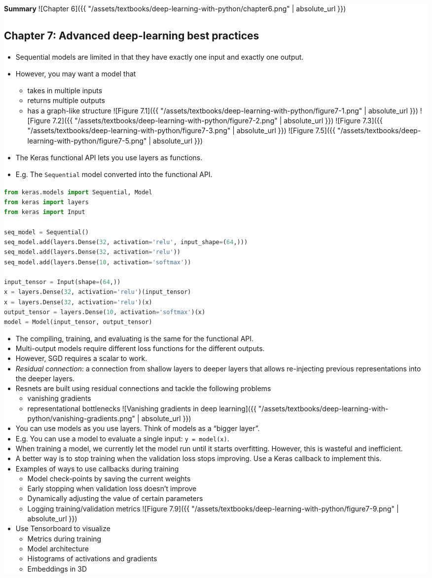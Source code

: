 **Summary**
![Chapter 6]({{ "/assets/textbooks/deep-learning-with-python/chapter6.png" | absolute_url }})

## Chapter 7: Advanced deep-learning best practices

- Sequential models are limited in that they have exactly one input and exactly one output.
- However, you may want a model that
  - takes in multiple inputs
  - returns multiple outputs
  - has a graph-like structure
![Figure 7.1]({{ "/assets/textbooks/deep-learning-with-python/figure7-1.png" | absolute_url }})
![Figure 7.2]({{ "/assets/textbooks/deep-learning-with-python/figure7-2.png" | absolute_url }})
![Figure 7.3]({{ "/assets/textbooks/deep-learning-with-python/figure7-3.png" | absolute_url }})
![Figure 7.5]({{ "/assets/textbooks/deep-learning-with-python/figure7-5.png" | absolute_url }})

- The Keras functional API lets you use layers as functions.
- E.g. The `Sequential` model converted into the functional API.

```python
from keras.models import Sequential, Model
from keras import layers
from keras import Input

seq_model = Sequential()
seq_model.add(layers.Dense(32, activation='relu', input_shape=(64,)))
seq_model.add(layers.Dense(32, activation='relu'))
seq_model.add(layers.Dense(10, activation='softmax'))

input_tensor = Input(shape=(64,))
x = layers.Dense(32, activation='relu')(input_tensor)
x = layers.Dense(32, activation='relu')(x)
output_tensor = layers.Dense(10, activation='softmax')(x)
model = Model(input_tensor, output_tensor)
```

- The compiling, training, and evaluating is the same for the functional API.
- Multi-output models require different loss functions for the different outputs.
- However, SGD requires a scalar to work.
- *Residual connection*: a connection from shallow layers to deeper layers that allows re-injecting previous representations into the deeper layers.
- Resnets are built using residual connections and tackle the following problems
  - vanishing gradients
  - representational bottlenecks
![Vanishing gradients in deep learning]({{ "/assets/textbooks/deep-learning-with-python/vanishing-gradients.png" | absolute_url }})
- You can use models as you use layers. Think of models as a “bigger layer”.
- E.g. You can use a model to evaluate a single input: `y = model(x)`.
- When training a model, we currently let the model run until it starts overfitting. However, this is wasteful and inefficient.
- A better way is to stop training when the validation loss stops improving. Use a Keras callback to implement this.
- Examples of ways to use callbacks during training
  - Model check-points by saving the current weights
  - Early stopping when validation loss doesn’t improve
  - Dynamically adjusting the value of certain parameters
  - Logging training/validation metrics
![Figure 7.9]({{ "/assets/textbooks/deep-learning-with-python/figure7-9.png" | absolute_url }})
- Use Tensorboard to visualize
  - Metrics during training
  - Model architecture
  - Histograms of activations and gradients
  - Embeddings in 3D